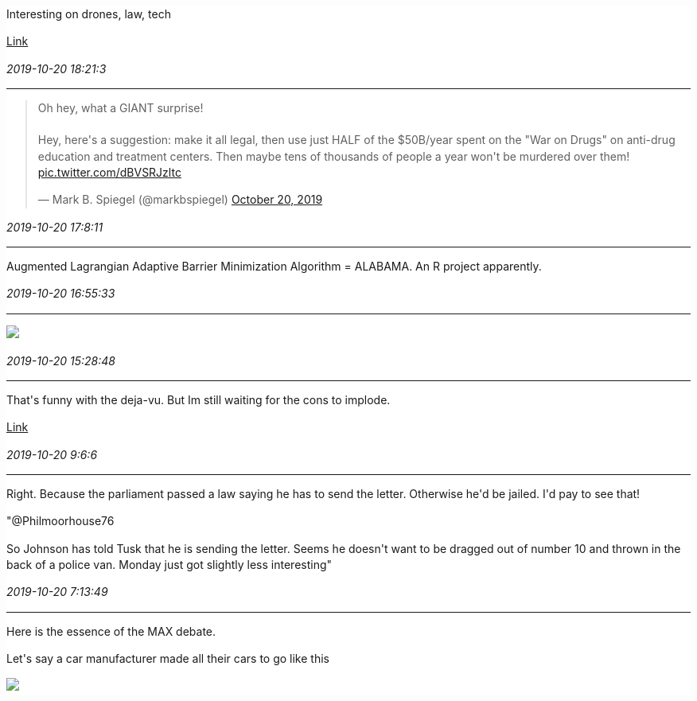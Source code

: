 Interesting on drones, law, tech 

[Link](https://changelog.com/podcast/366)

*2019-10-20 18:21:3*

---

<blockquote class="twitter-tweet"><p lang="en" dir="ltr">Oh hey, what a GIANT surprise!<br><br>Hey, here&#39;s a suggestion: make it all legal, then use just HALF of the $50B/year spent on the &quot;War on Drugs&quot; on anti-drug education and treatment centers. Then maybe tens of thousands of people a year won&#39;t be murdered over them! <a href="https://t.co/dBVSRJzltc">pic.twitter.com/dBVSRJzltc</a></p>&mdash; Mark B. Spiegel (@markbspiegel) <a href="https://twitter.com/markbspiegel/status/1185914405122383872?ref_src=twsrc%5Etfw">October 20, 2019</a></blockquote> <script async src="https://platform.twitter.com/widgets.js" charset="utf-8"></script>

*2019-10-20 17:8:11*

---

Augmented Lagrangian Adaptive Barrier Minimization Algorithm =
ALABAMA. An R project apparently.

*2019-10-20 16:55:33*

---

<img width="300"  src="https://pbs.twimg.com/media/EHPcuS1WwAAd1GP?format=jpg&name=small"/>

*2019-10-20 15:28:48*

---

That's funny with the deja-vu. But Im still waiting for the cons to
implode.

[Link](https://youtu.be/6tlrqLemJHU)

*2019-10-20 9:6:6*

---

Right. Because the parliament passed a law saying he has to send the
letter. Otherwise he'd be jailed. I'd pay to see that!

"@Philmoorhouse76

So Johnson has told Tusk that he is sending the letter. Seems he
doesn't want to be dragged out of number 10 and thrown in the back of
a police van. Monday just got slightly less interesting"

*2019-10-20 7:13:49*

---

Here is the essence of the MAX debate. 

Let's say a car manufacturer made all their cars to go like this

<img width="400" src="https://encrypted-tbn0.gstatic.com/images?q=tbn%3AANd9GcRKyTchZirRbzdDfMzugmGtrBw2qyomYZQu_mdfu4tInG52T4Vm"/>

